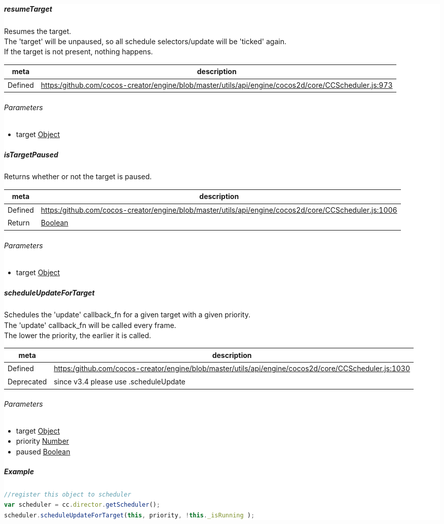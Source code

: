 ##### resumeTarget

Resumes the target.<br/>
The 'target' will be unpaused, so all schedule selectors/update will be 'ticked' again.<br/>
If the target is not present, nothing happens.

| meta | description |
|------|-------------|
| Defined | [https:/github.com/cocos-creator/engine/blob/master/utils/api/engine/cocos2d/core/CCScheduler.js:973](https:/github.com/cocos-creator/engine/blob/master/utils/api/engine/cocos2d/core/CCScheduler.js#L973) |

###### Parameters
- target <a href="https://developer.mozilla.org/en/JavaScript/Reference/Global_Objects/Object" class="crosslink external" target="_blank">Object</a> 


##### isTargetPaused

Returns whether or not the target is paused.

| meta | description |
|------|-------------|
| Defined | [https:/github.com/cocos-creator/engine/blob/master/utils/api/engine/cocos2d/core/CCScheduler.js:1006](https:/github.com/cocos-creator/engine/blob/master/utils/api/engine/cocos2d/core/CCScheduler.js#L1006) |
| Return 		 | <a href="https://developer.mozilla.org/en/JavaScript/Reference/Global_Objects/Boolean" class="crosslink external" target="_blank">Boolean</a> 

###### Parameters
- target <a href="https://developer.mozilla.org/en/JavaScript/Reference/Global_Objects/Object" class="crosslink external" target="_blank">Object</a> 


##### scheduleUpdateForTarget

Schedules the 'update' callback_fn for a given target with a given priority.<br/>
The 'update' callback_fn will be called every frame.<br/>
The lower the priority, the earlier it is called.

| meta | description |
|------|-------------|
| Defined | [https:/github.com/cocos-creator/engine/blob/master/utils/api/engine/cocos2d/core/CCScheduler.js:1030](https:/github.com/cocos-creator/engine/blob/master/utils/api/engine/cocos2d/core/CCScheduler.js#L1030) |
| Deprecated | since v3.4 please use .scheduleUpdate |

###### Parameters
- target <a href="https://developer.mozilla.org/en/JavaScript/Reference/Global_Objects/Object" class="crosslink external" target="_blank">Object</a> 
- priority <a href="https://developer.mozilla.org/en/JavaScript/Reference/Global_Objects/Number" class="crosslink external" target="_blank">Number</a> 
- paused <a href="https://developer.mozilla.org/en/JavaScript/Reference/Global_Objects/Boolean" class="crosslink external" target="_blank">Boolean</a> 

##### Example

```js
//register this object to scheduler
var scheduler = cc.director.getScheduler();
scheduler.scheduleUpdateForTarget(this, priority, !this._isRunning );

```
